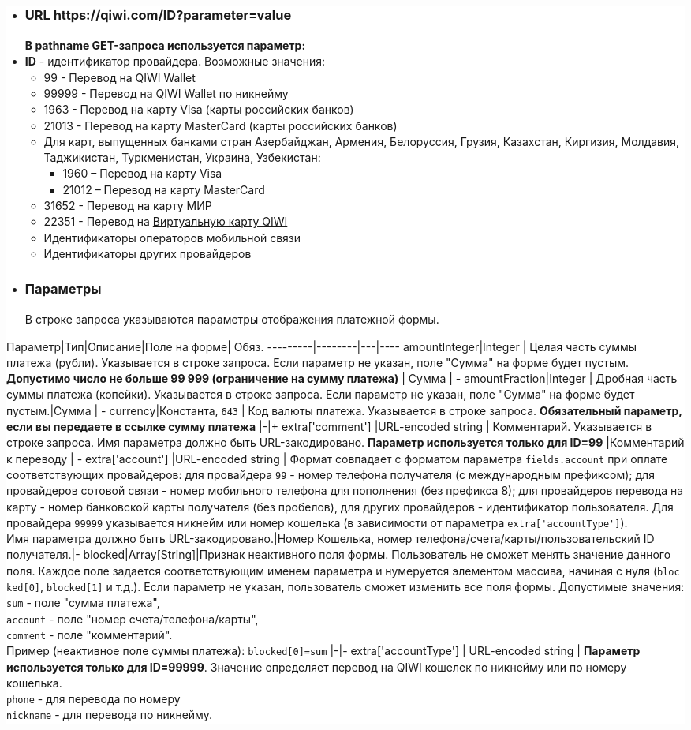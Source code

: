 <ul class="nestedList url">
    <li><h3>URL <span>https://qiwi.com/<a>ID</a>?<a>parameter=value</a></span></h3></li>
</ul>

<ul>
<strong>В pathname GET-запроса используется параметр:</strong>
     <li><strong>ID</strong> - идентификатор провайдера. Возможные значения:
     <ul><li>99 - Перевод на QIWI Wallet</li>
     <li>99999 -  Перевод на QIWI Wallet по никнейму</li>
     <li>1963 - Перевод на карту Visa (карты российских банков)</li>
     <li>21013 - Перевод на карту MasterCard (карты российских банков)</li>
     <li>Для карт, выпущенных банками стран Азербайджан, Армения, Белоруссия, Грузия, Казахстан, Киргизия, Молдавия, Таджикистан, Туркменистан, Украина, Узбекистан:<ul><li>1960 – Перевод на карту Visa</li><li>21012 – Перевод на карту MasterCard</li></ul></li>
     <li>31652 - Перевод на карту МИР</li>
     <li>22351 - Перевод на <a href="https://qiwi.com/cards/qvc">Виртуальную карту QIWI</a></li>
     <li>Идентификаторы операторов мобильной связи</li>
     <li>Идентификаторы других провайдеров</li></ul></li>
</ul>

<ul class="nestedList params">
    <li><h3>Параметры</h3><span>В строке запроса указываются параметры отображения платежной формы.</span></li>
</ul>

Параметр|Тип|Описание|Поле на форме| Обяз.
---------|--------|---|----
amountInteger|Integer | Целая часть суммы платежа (рубли). Указывается в строке запроса. Если параметр не указан, поле "Сумма" на форме будет пустым. **Допустимо число не больше 99 999 (ограничение на сумму платежа)** | Сумма | -
amountFraction|Integer | Дробная часть суммы платежа (копейки). Указывается в строке запроса. Если параметр не указан, поле "Сумма" на форме будет пустым.|Сумма | -
currency|Константа, `643` | Код валюты платежа. Указывается в строке запроса. **Обязательный параметр, если вы передаете в ссылке сумму платежа** |-|+
extra['comment'] |URL-encoded string | Комментарий. Указывается в строке запроса. Имя параметра должно быть URL-закодировано. **Параметр используется только для ID=99** |Комментарий к переводу | -
extra['account'] |URL-encoded string |  Формат совпадает с форматом параметра `fields.account` при оплате соответствующих провайдеров: для провайдера `99` - номер телефона получателя (с международным префиксом); для провайдеров сотовой связи - номер мобильного телефона для пополнения (без префикса 8); для провайдеров перевода на карту - номер банковской карты получателя (без пробелов), для других провайдеров - идентификатор пользователя. Для провайдера `99999` указывается никнейм или номер кошелька (в зависимости от параметра `extra['accountType']`).<br>Имя параметра должно быть URL-закодировано.|Номер Кошелька, номер телефона/счета/карты/пользовательский ID получателя.|-
blocked|Array[String]|Признак неактивного поля формы. Пользователь не сможет менять значение данного поля. Каждое поле задается соответствующим именем параметра и нумеруется элементом массива, начиная с нуля (`blocked[0]`, `blocked[1]` и т.д.). Если параметр не указан, пользователь сможет изменить все поля формы. Допустимые значения:<br>`sum` - поле "сумма платежа", <br>`account` - поле "номер счета/телефона/карты",<br>`comment` - поле "комментарий".<br> Пример (неактивное поле суммы платежа): `blocked[0]=sum` |-|-
extra['accountType'] | URL-encoded string | **Параметр используется только для ID=99999**. Значение определяет перевод на QIWI кошелек по никнейму или по номеру кошелька.<br>`phone` - для перевода по номеру<br>`nickname` - для перевода по никнейму.
